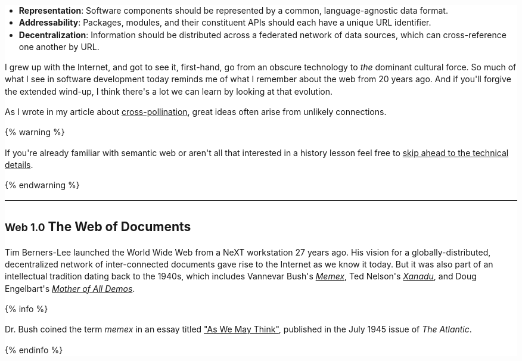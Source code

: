- **Representation**:
  Software components should be represented by
  a common, language-agnostic data format.
- **Addressability**:
  Packages, modules, and their constituent APIs
  should each have a unique URL identifier.
- **Decentralization**:
  Information should be distributed across a federated network of data sources,
  which can cross-reference one another by URL.

I grew up with the Internet,
and got to see it, first-hand,
go from an obscure technology to _the_ dominant cultural force.
So much of what I see in software development today
reminds me of what I remember about the web from 20 years ago.
And if you'll forgive the extended wind-up,
I think there's a lot we can learn by looking at that evolution.

<aside class="parenthetical">

As I wrote in my article about [cross-pollination](/cross-pollination),
great ideas often arise from unlikely connections.

</aside>

{% warning %}

If you're already familiar with semantic web
or aren't all that interested in a history lesson
feel free to [skip ahead to the technical details](#skip).

{% endwarning %}

* * *

## <small>Web 1.0</small> The Web of Documents

Tim Berners-Lee launched the World Wide Web
from a NeXT workstation 27 years ago.
His vision for a
globally-distributed, decentralized network of inter-connected documents
gave rise to the Internet as we know it today.
But it was also part of an intellectual tradition dating back to the 1940s,
which includes
Vannevar Bush's _[Memex]_,
Ted Nelson's _[Xanadu]_, and
Doug Engelbart's _[Mother of All Demos]_.

{% info %}

Dr. Bush coined the term <dfn>memex</dfn> in an essay titled
["As We May Think"][As We May Think],
published in the July 1945 issue of _The Atlantic_.

{% endinfo %}


[Stack Overflow]: https://stackoverflow.com
[As We May Think]: https://www.theatlantic.com/magazine/archive/1945/07/as-we-may-think/303881/
[swift-doc]: https://github.com/SwiftDocOrg/swift-doc/
[HeaderDoc]: https://en.wikipedia.org/wiki/HeaderDoc
[WWDC 2001 701]: https://www.youtube.com/watch?v=szgH8p2tkl0
[no overview available]: https://nooverviewavailable.com
[Memex]: https://en.wikipedia.org/wiki/Memex
[Xanadu]: https://en.wikipedia.org/wiki/Project_Xanadu
[Mother of all Demos]: https://en.wikipedia.org/wiki/The_Mother_of_All_Demos
[SearchMonkey]: https://en.wikipedia.org/wiki/Yahoo!_SearchMonkey
[BOSS]: https://en.wikipedia.org/wiki/Yahoo!_Search_BOSS
[Freebase]: https://en.wikipedia.org/wiki/Freebase_(database)
[Open Graph]: https://ogp.me
[Siri]: https://en.wikipedia.org/wiki/Siri
[Geocities]: https://en.wikipedia.org/wiki/Yahoo!_GeoCities
[sherlocked]: https://en.wikipedia.org/wiki/Sherlock_(software)#Sherlocked_as_a_term
[Wolfram|Alpha]: https://www.wolframalpha.com
[google query]: https://www.google.com/search?q=Who+was+the+first+person+to+land+on+the+moon%3F
[@AirspeedSwift]: https://twitter.com/AirspeedSwift
[RDF]: https://en.wikipedia.org/wiki/Resource_Description_Framework
[Triple]: https://en.wikipedia.org/wiki/Semantic_triple
[RDF/XML]: https://en.wikipedia.org/wiki/RDF/XML
[N-Triples]: https://en.wikipedia.org/wiki/N-Triples
[Turtle]: https://en.wikipedia.org/wiki/Turtle_(syntax)
[JSON-LD]: https://en.wikipedia.org/wiki/JSON-LD
[SPARQL]: https://en.wikipedia.org/wiki/SPARQL
[OWL]: https://en.wikipedia.org/wiki/Web_Ontology_Language
[semantic]: https://github.com/github/semantic
[tree-sitter]: https://github.com/tree-sitter
[LLVM]: http://llvm.org/
[strength reduction]: https://en.wikipedia.org/wiki/Strength_reduction
[constant folding]: https://en.wikipedia.org/wiki/Constant_folding
[Moore's Law]: https://en.wikipedia.org/wiki/Moore%27s_law
[semantic web]: https://en.wikipedia.org/wiki/Semantic_Web
[CGI]: https://en.wikipedia.org/wiki/Common_Gateway_Interface
[Yahoo!]: https://en.wikipedia.org/wiki/Yahoo!_Directory
[DMOZ]: https://en.wikipedia.org/wiki/DMOZ
[yellow pages]: https://en.wikipedia.org/wiki/Yellow_pages
[PHP]: https://en.wikipedia.org/wiki/PHP
[dot-com bubble]: https://en.wikipedia.org/wiki/Dot-com_bubble
[JavaScript]: https://en.wikipedia.org/wiki/JavaScript
[Flash]: https://en.wikipedia.org/wiki/Adobe_Flash
[Java applets]: https://en.wikipedia.org/wiki/Java_applet
[XMLHttpRequest]: https://developer.mozilla.org/en-US/docs/Web/API/XMLHttpRequest
[AJAX]: https://en.wikipedia.org/wiki/Ajax_(programming)
[mashups]: https://en.wikipedia.org/wiki/Mashup_(web_application_hybrid)
[Flickr]: https://www.flickr.com
[Fire Eagle]: https://en.wikipedia.org/wiki/Fire_Eagle
[MOO]: https://www.moo.com/us/
[Tripod]: https://en.wikipedia.org/wiki/Tripod_(web_hosting)
[AltaVista]: https://en.wikipedia.org/wiki/AltaVista
[SwiftSyntax]: https://github.com/apple/swift-syntax
[SwiftSemantics]: https://github.com/SwiftDocOrg/SwiftSemantics
[Neo4j]: https://neo4j.com
[PostgreSQL]: https://postgres.app
[Alamofire]: https://github.com/Alamofire/Alamofire